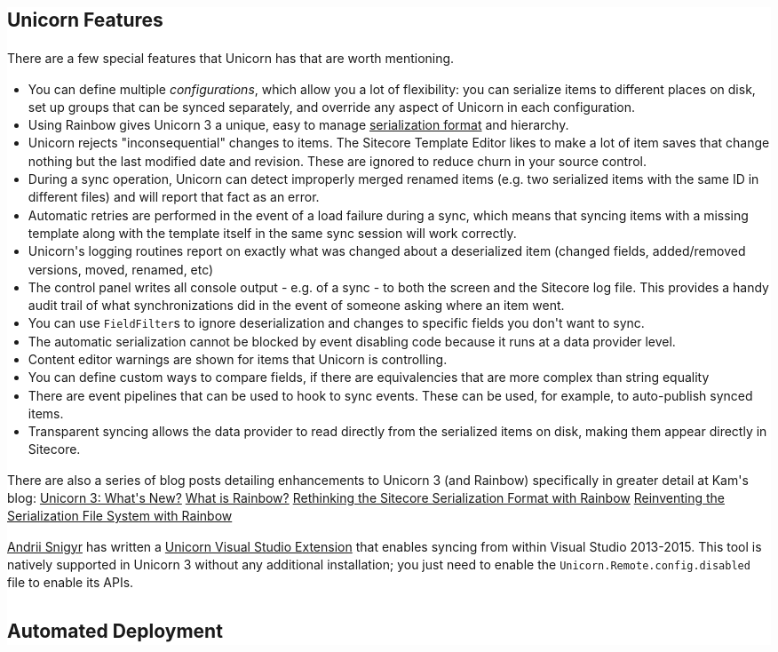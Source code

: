 ## Unicorn Features

There are a few special features that Unicorn has that are worth mentioning.

* You can define multiple _configurations_, which allow you a lot of flexibility: you can serialize items to different places on disk, set up groups that can be synced separately, and override any aspect of Unicorn in each configuration.
* Using Rainbow gives Unicorn 3 a unique, easy to manage [serialization format](http://kamsar.net/index.php/2015/07/Rethinking-the-Sitecore-Serialization-Format-Unicorn-3-Preview-part-1/) and hierarchy.
* Unicorn rejects "inconsequential" changes to items. The Sitecore Template Editor likes to make a lot of item saves that change nothing but the last modified date and revision. These are ignored to reduce churn in your source control.
* During a sync operation, Unicorn can detect improperly merged renamed items (e.g. two serialized items with the same ID in different files) and will report that fact as an error.
* Automatic retries are performed in the event of a load failure during a sync, which means that syncing items with a missing template along with the template itself in the same sync session will work correctly.
* Unicorn's logging routines report on exactly what was changed about a deserialized item (changed fields, added/removed versions, moved, renamed, etc)
* The control panel writes all console output - e.g. of a sync - to both the screen and the Sitecore log file. This provides a handy audit trail of what synchronizations did in the event of someone asking where an item went.
* You can use `FieldFilter`s to ignore deserialization and changes to specific fields you don't want to sync.
* The automatic serialization cannot be blocked by event disabling code because it runs at a data provider level.
* Content editor warnings are shown for items that Unicorn is controlling.
* You can define custom ways to compare fields, if there are equivalencies that are more complex than string equality
* There are event pipelines that can be used to hook to sync events. These can be used, for example, to auto-publish synced items.
* Transparent syncing allows the data provider to read directly from the serialized items on disk, making them appear directly in Sitecore.

There are also a series of blog posts detailing enhancements to Unicorn 3 (and Rainbow) specifically in greater detail at Kam's blog:
[Unicorn 3: What's New?](http://kamsar.net/index.php/2015/09/Unicorn-3-What-s-new/)
[What is Rainbow?](http://kamsar.net/index.php/2015/09/Rainbow-Part-3-What-is-Rainbow/)
[Rethinking the Sitecore Serialization Format with Rainbow](http://kamsar.net/index.php/2015/07/Rethinking-the-Sitecore-Serialization-Format-Unicorn-3-Preview-part-1/)
[Reinventing the Serialization File System with Rainbow](http://kamsar.net/index.php/2015/08/Reinventing-the-Serialization-File-System-Rainbow-Preview-Part-2/)

[Andrii Snigyr](https://twitter.com/berserkerdotnet) has written a [Unicorn Visual Studio Extension](https://visualstudiogallery.msdn.microsoft.com/64439022-f470-422a-b663-fbb89aaf6e86) that enables syncing from within Visual Studio 2013-2015. This tool is natively supported in Unicorn 3 without any additional installation; you just need to enable the `Unicorn.Remote.config.disabled` file to enable its APIs.

## Automated Deployment
